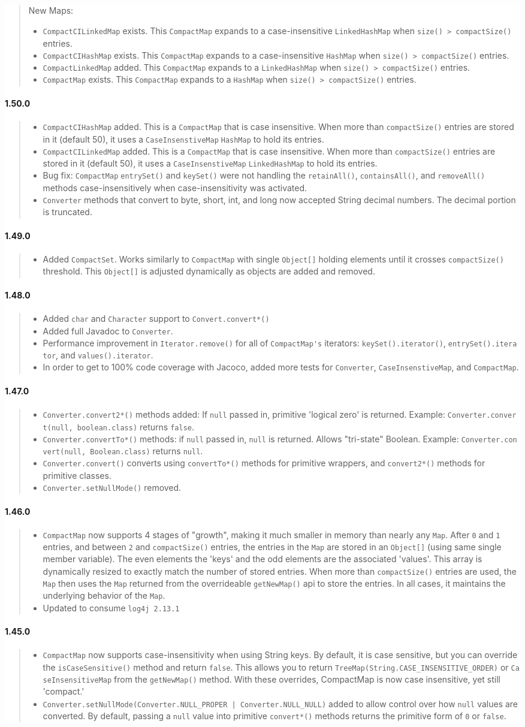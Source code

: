 > New Maps:
>    * `CompactCILinkedMap` exists. This `CompactMap` expands to a case-insensitive `LinkedHashMap` when `size() > compactSize()` entries.
>    * `CompactCIHashMap` exists.  This `CompactMap` expands to a case-insensitive `HashMap` when `size() > compactSize()` entries.
>    * `CompactLinkedMap` added.  This `CompactMap` expands to a `LinkedHashMap` when `size() > compactSize()` entries.
>    * `CompactMap` exists.  This `CompactMap` expands to a `HashMap` when `size() > compactSize()` entries.
#### 1.50.0
> * `CompactCIHashMap` added.  This is a `CompactMap` that is case insensitive.  When more than `compactSize()` entries are stored in it (default 50), it uses a `CaseInsenstiveMap` `HashMap` to hold its entries.
> * `CompactCILinkedMap` added.  This is a `CompactMap` that is case insensitive.  When more than `compactSize()` entries are stored in it (default 50), it uses a `CaseInsenstiveMap` `LinkedHashMap` to hold its entries.
> * Bug fix: `CompactMap` `entrySet()` and `keySet()` were not handling the `retainAll()`, `containsAll()`, and `removeAll()` methods case-insensitively when case-insensitivity was activated.
> * `Converter` methods that convert to byte, short, int, and long now accepted String decimal numbers.  The decimal portion is truncated.
#### 1.49.0
> * Added `CompactSet`.  Works similarly to `CompactMap` with single `Object[]` holding elements until it crosses `compactSize()` threshold.
  This `Object[]` is adjusted dynamically as objects are added and removed.
#### 1.48.0
> * Added `char` and `Character` support to `Convert.convert*()`
> * Added full Javadoc to `Converter`.
> * Performance improvement in `Iterator.remove()` for all of `CompactMap's` iterators: `keySet().iterator()`, `entrySet().iterator`, and `values().iterator`.
> * In order to get to 100% code coverage with Jacoco, added more tests for `Converter`, `CaseInsenstiveMap`, and `CompactMap`.
#### 1.47.0
> * `Converter.convert2*()` methods added: If `null` passed in, primitive 'logical zero' is returned. Example: `Converter.convert(null, boolean.class)` returns `false`.
> * `Converter.convertTo*()` methods: if `null` passed in, `null` is returned.  Allows "tri-state" Boolean. Example: `Converter.convert(null, Boolean.class)` returns `null`.
> * `Converter.convert()` converts using `convertTo*()` methods for primitive wrappers, and `convert2*()` methods for primitive classes.
> * `Converter.setNullMode()` removed.
#### 1.46.0
> * `CompactMap` now supports 4 stages of "growth", making it much smaller in memory than nearly any `Map`.  After `0` and `1` entries,
  and between `2` and `compactSize()` entries, the entries in the `Map` are stored in an `Object[]` (using same single member variable).  The
  even elements the 'keys' and the odd elements are the associated 'values'.  This array is dynamically resized to exactly match the number of stored entries.
  When more than `compactSize()` entries are used, the `Map` then uses the `Map` returned from the overrideable `getNewMap()` api to store the entries.
  In all cases, it maintains the underlying behavior of the `Map`.
> * Updated to consume `log4j 2.13.1`
#### 1.45.0
> * `CompactMap` now supports case-insensitivity when using String keys.  By default, it is case sensitive, but you can override the
  `isCaseSensitive()` method and return `false`.  This allows you to return `TreeMap(String.CASE_INSENSITIVE_ORDER)` or `CaseInsensitiveMap`
  from the `getNewMap()` method.  With these overrides, CompactMap is now case insensitive, yet still 'compact.'
> * `Converter.setNullMode(Converter.NULL_PROPER | Converter.NULL_NULL)` added to allow control over how `null` values are converted.
  By default, passing a `null` value into primitive `convert*()` methods returns the primitive form of `0` or `false`.